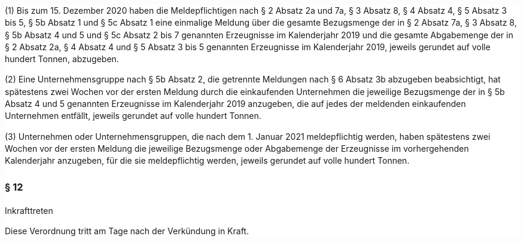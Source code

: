 <div class="jurAbsatz">

(1) Bis zum 15. Dezember 2020 haben die Meldepflichtigen nach § 2 Absatz
2a und 7a, § 3 Absatz 8, § 4 Absatz 4, § 5 Absatz 3 bis 5, § 5b Absatz 1
und § 5c Absatz 1 eine einmalige Meldung über die gesamte Bezugsmenge
der in § 2 Absatz 7a, § 3 Absatz 8, § 5b Absatz 4 und 5 und § 5c Absatz
2 bis 7 genannten Erzeugnisse im Kalenderjahr 2019 und die gesamte
Abgabemenge der in § 2 Absatz 2a, § 4 Absatz 4 und § 5 Absatz 3 bis 5
genannten Erzeugnisse im Kalenderjahr 2019, jeweils gerundet auf volle
hundert Tonnen, abzugeben.

</div>

<div class="jurAbsatz">

(2) Eine Unternehmensgruppe nach § 5b Absatz 2, die getrennte Meldungen
nach § 6 Absatz 3b abzugeben beabsichtigt, hat spätestens zwei Wochen
vor der ersten Meldung durch die einkaufenden Unternehmen die jeweilige
Bezugsmenge der in § 5b Absatz 4 und 5 genannten Erzeugnisse im
Kalenderjahr 2019 anzugeben, die auf jedes der meldenden einkaufenden
Unternehmen entfällt, jeweils gerundet auf volle hundert Tonnen.

</div>

<div class="jurAbsatz">

(3) Unternehmen oder Unternehmensgruppen, die nach dem 1. Januar 2021
meldepflichtig werden, haben spätestens zwei Wochen vor der ersten
Meldung die jeweilige Bezugsmenge oder Abgabemenge der Erzeugnisse im
vorhergehenden Kalenderjahr anzugeben, für die sie meldepflichtig
werden, jeweils gerundet auf volle hundert Tonnen.

</div>

</div>

</div>

</div>

<span id="BJNR228600999BJNE001300310.html"></span>

### § 12  
Inkrafttreten

<div>

<div class="jnhtml">

<div>

<div class="jurAbsatz">

Diese Verordnung tritt am Tage nach der Verkündung in Kraft.

</div>

</div>

</div>
